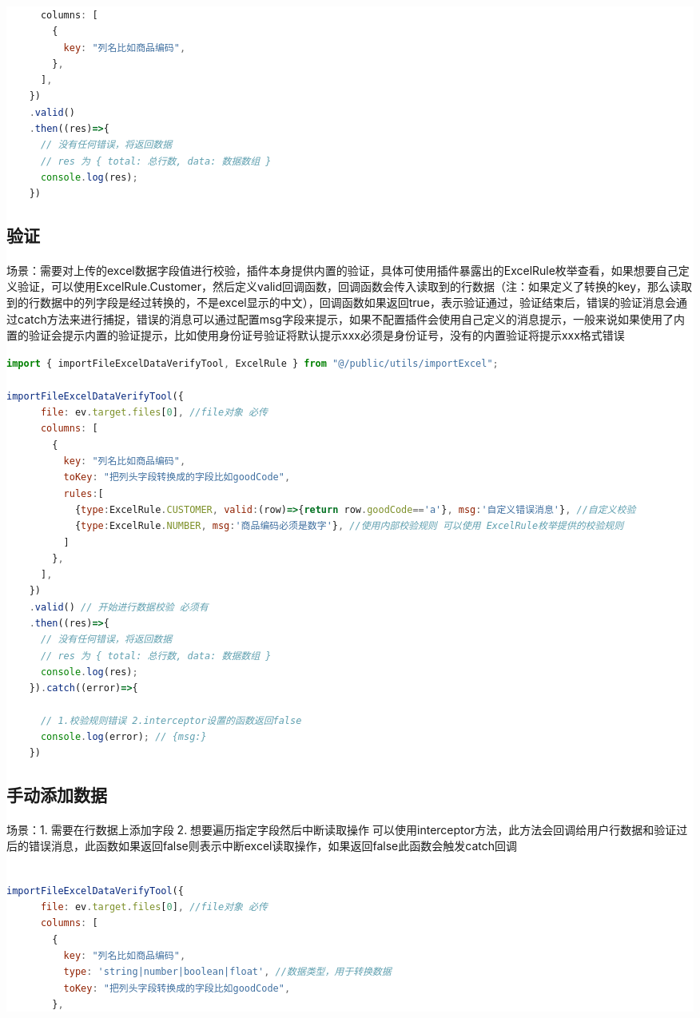 ``` javascript
      columns: [
        { 
          key: "列名比如商品编码", 
        },
      ],
    })
    .valid()
    .then((res)=>{
      // 没有任何错误，将返回数据
      // res 为 { total: 总行数, data: 数据数组 }
      console.log(res);
    })
```

## 验证
场景：需要对上传的excel数据字段值进行校验，插件本身提供内置的验证，具体可使用插件暴露出的ExcelRule枚举查看，如果想要自己定义验证，可以使用ExcelRule.Customer，然后定义valid回调函数，回调函数会传入读取到的行数据（注：如果定义了转换的key，那么读取到的行数据中的列字段是经过转换的，不是excel显示的中文），回调函数如果返回true，表示验证通过，验证结束后，错误的验证消息会通过catch方法来进行捕捉，错误的消息可以通过配置msg字段来提示，如果不配置插件会使用自己定义的消息提示，一般来说如果使用了内置的验证会提示内置的验证提示，比如使用身份证号验证将默认提示xxx必须是身份证号，没有的内置验证将提示xxx格式错误
``` javascript
import { importFileExcelDataVerifyTool, ExcelRule } from "@/public/utils/importExcel";

importFileExcelDataVerifyTool({
      file: ev.target.files[0], //file对象 必传
      columns: [
        { 
          key: "列名比如商品编码", 
          toKey: "把列头字段转换成的字段比如goodCode", 
          rules:[
            {type:ExcelRule.CUSTOMER, valid:(row)=>{return row.goodCode=='a'}, msg:'自定义错误消息'}, //自定义校验
            {type:ExcelRule.NUMBER, msg:'商品编码必须是数字'}, //使用内部校验规则 可以使用 ExcelRule枚举提供的校验规则
          ]
        },
      ],
    })
    .valid() // 开始进行数据校验 必须有
    .then((res)=>{
      // 没有任何错误，将返回数据
      // res 为 { total: 总行数, data: 数据数组 }
      console.log(res);
    }).catch((error)=>{ 

      // 1.校验规则错误 2.interceptor设置的函数返回false
      console.log(error); // {msg:}
    })

```

## 手动添加数据
场景：1. 需要在行数据上添加字段 2. 想要遍历指定字段然后中断读取操作 可以使用interceptor方法，此方法会回调给用户行数据和验证过后的错误消息，此函数如果返回false则表示中断excel读取操作，如果返回false此函数会触发catch回调
``` javascript

importFileExcelDataVerifyTool({
      file: ev.target.files[0], //file对象 必传
      columns: [
        { 
          key: "列名比如商品编码", 
          type: 'string|number|boolean|float', //数据类型，用于转换数据
          toKey: "把列头字段转换成的字段比如goodCode", 
        },
```
